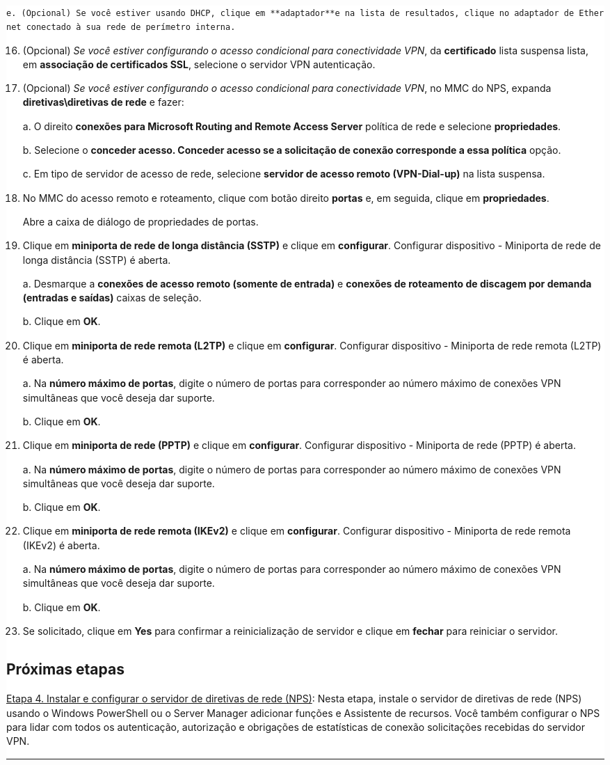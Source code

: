     e. (Opcional) Se você estiver usando DHCP, clique em **adaptador**e na lista de resultados, clique no adaptador de Ethernet conectado à sua rede de perímetro interna.

16. (Opcional) *Se você estiver configurando o acesso condicional para conectividade VPN*, da **certificado** lista suspensa lista, em **associação de certificados SSL**, selecione o servidor VPN autenticação.

17. (Opcional) *Se você estiver configurando o acesso condicional para conectividade VPN*, no MMC do NPS, expanda **diretivas\\diretivas de rede** e fazer: 

    a. O direito **conexões para Microsoft Routing and Remote Access Server** política de rede e selecione **propriedades**.
    
    b. Selecione o **conceder acesso. Conceder acesso se a solicitação de conexão corresponde a essa política** opção.
    
    c. Em tipo de servidor de acesso de rede, selecione **servidor de acesso remoto (VPN-Dial-up)** na lista suspensa.

3.  No MMC do acesso remoto e roteamento, clique com botão direito **portas** e, em seguida, clique em **propriedades**. <p>Abre a caixa de diálogo de propriedades de portas.

4.  Clique em **miniporta de rede de longa distância (SSTP)** e clique em **configurar**. Configurar dispositivo - Miniporta de rede de longa distância (SSTP) é aberta.

    a. Desmarque a **conexões de acesso remoto (somente de entrada)** e **conexões de roteamento de discagem por demanda (entradas e saídas)** caixas de seleção.
    
    b. Clique em **OK**.

5.  Clique em **miniporta de rede remota (L2TP)** e clique em **configurar**. Configurar dispositivo - Miniporta de rede remota (L2TP) é aberta.

    a. Na **número máximo de portas**, digite o número de portas para corresponder ao número máximo de conexões VPN simultâneas que você deseja dar suporte.
    
    b. Clique em **OK**.

6.  Clique em **miniporta de rede (PPTP)** e clique em **configurar**. Configurar dispositivo - Miniporta de rede (PPTP) é aberta.

    a. Na **número máximo de portas**, digite o número de portas para corresponder ao número máximo de conexões VPN simultâneas que você deseja dar suporte.
    
    b. Clique em **OK**.
    
7. Clique em **miniporta de rede remota (IKEv2)** e clique em **configurar**. Configurar dispositivo - Miniporta de rede remota (IKEv2) é aberta.

    a. Na **número máximo de portas**, digite o número de portas para corresponder ao número máximo de conexões VPN simultâneas que você deseja dar suporte.
    
    b. Clique em **OK**.

7.  Se solicitado, clique em **Yes** para confirmar a reinicialização de servidor e clique em **fechar** para reiniciar o servidor.

## <a name="next-step"></a>Próximas etapas
[Etapa 4. Instalar e configurar o servidor de diretivas de rede (NPS)](vpn-deploy-nps.md): Nesta etapa, instale o servidor de diretivas de rede (NPS) usando o Windows PowerShell ou o Server Manager adicionar funções e Assistente de recursos. Você também configurar o NPS para lidar com todos os autenticação, autorização e obrigações de estatísticas de conexão solicitações recebidas do servidor VPN.





---
